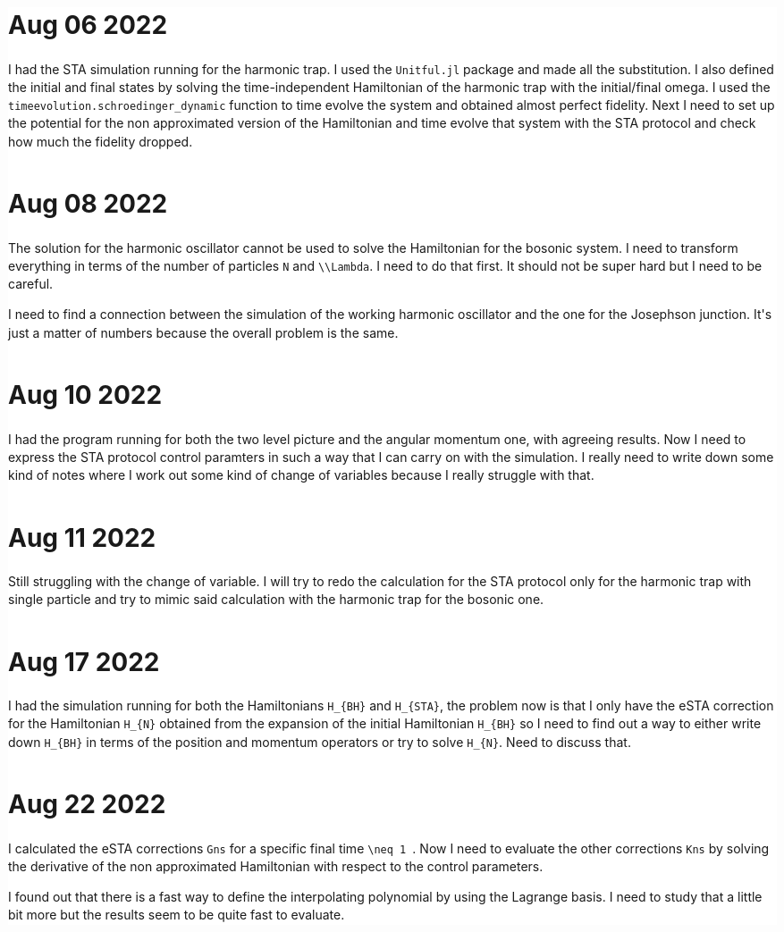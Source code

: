 # Aug 06 2022
I had the STA simulation running for the harmonic trap. I used the `Unitful.jl` package and made all the substitution.
I also defined the initial and final states by solving the time-independent Hamiltonian of the harmonic trap with the initial/final omega.
I used the ``timeevolution.schroedinger_dynamic`` function to time evolve the system and obtained almost perfect fidelity.
Next I need to set up the potential for the non approximated version of the Hamiltonian and time evolve that system with the STA protocol and check how much the fidelity dropped.

# Aug 08 2022
The solution for the harmonic oscillator cannot be used to solve the Hamiltonian for the bosonic system. I need to transform everything in terms of the number of particles ``N`` and ``\\Lambda``.
I need to do that first. It should not be super hard but I need to be careful.

I need to find a connection between the simulation of the working harmonic oscillator and the one for the Josephson junction. It's just a matter of numbers because the overall problem is the same.

# Aug 10 2022
I had the program running for both the two level picture and the angular momentum one, with agreeing results.
Now I need to express the STA protocol control paramters in such a way that I can carry on with the simulation.
I really need to write down some kind of notes where I work out some kind of change of variables because I really struggle with that.

# Aug 11 2022
Still struggling with the change of variable.
I will try to redo the calculation for the STA protocol only for the harmonic trap with single particle and try to mimic said calculation with the harmonic trap for the bosonic one.

# Aug 17 2022
I had the simulation running for both the Hamiltonians ``H_{BH}`` and ``H_{STA}``, the problem now is that I only have the eSTA correction for the Hamiltonian ``H_{N}`` obtained from the expansion of the initial Hamiltonian ``H_{BH}`` so I need to find out a way to either write down ``H_{BH}`` in terms of the position and momentum operators or try to solve ``H_{N}``.
Need to discuss that.

# Aug 22 2022	
I calculated the eSTA corrections `Gns` for a specific final time ``\neq 1 ``. Now I need to evaluate the other corrections `Kns` by solving the derivative of the non approximated Hamiltonian with respect to the control parameters.

I found out that there is a fast way to define the interpolating polynomial by using the Lagrange basis. I need to study that a little bit more but the results seem to be quite fast to evaluate.
